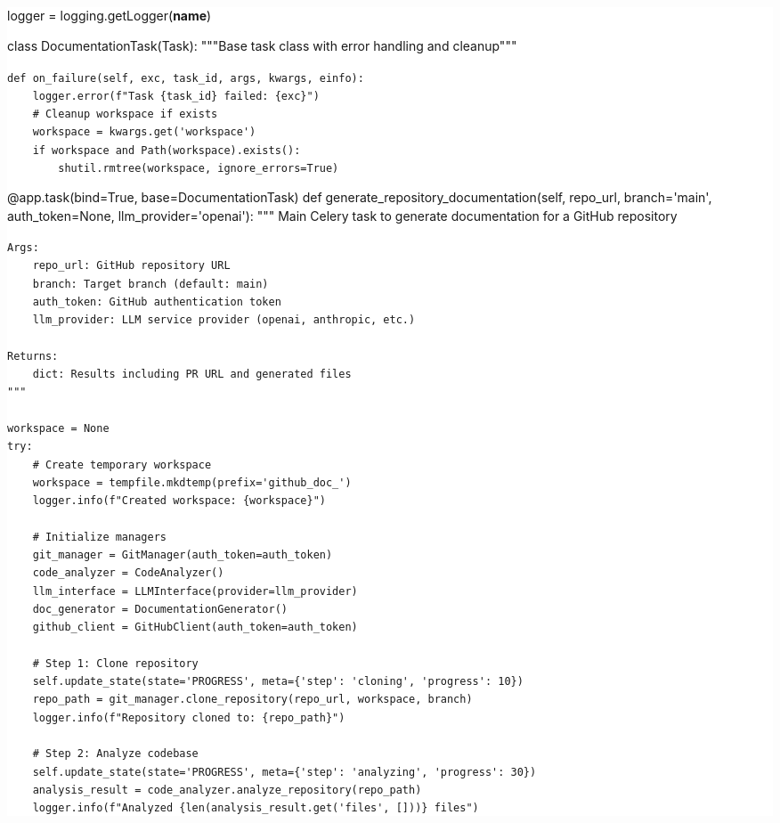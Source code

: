 logger = logging.getLogger(__name__)

class DocumentationTask(Task):
    """Base task class with error handling and cleanup"""

    def on_failure(self, exc, task_id, args, kwargs, einfo):
        logger.error(f"Task {task_id} failed: {exc}")
        # Cleanup workspace if exists
        workspace = kwargs.get('workspace')
        if workspace and Path(workspace).exists():
            shutil.rmtree(workspace, ignore_errors=True)

@app.task(bind=True, base=DocumentationTask)
def generate_repository_documentation(self, repo_url, branch='main', 
                                    auth_token=None, llm_provider='openai'):
    """
    Main Celery task to generate documentation for a GitHub repository

    Args:
        repo_url: GitHub repository URL
        branch: Target branch (default: main)
        auth_token: GitHub authentication token
        llm_provider: LLM service provider (openai, anthropic, etc.)

    Returns:
        dict: Results including PR URL and generated files
    """

    workspace = None
    try:
        # Create temporary workspace
        workspace = tempfile.mkdtemp(prefix='github_doc_')
        logger.info(f"Created workspace: {workspace}")

        # Initialize managers
        git_manager = GitManager(auth_token=auth_token)
        code_analyzer = CodeAnalyzer()
        llm_interface = LLMInterface(provider=llm_provider)
        doc_generator = DocumentationGenerator()
        github_client = GitHubClient(auth_token=auth_token)

        # Step 1: Clone repository
        self.update_state(state='PROGRESS', meta={'step': 'cloning', 'progress': 10})
        repo_path = git_manager.clone_repository(repo_url, workspace, branch)
        logger.info(f"Repository cloned to: {repo_path}")

        # Step 2: Analyze codebase
        self.update_state(state='PROGRESS', meta={'step': 'analyzing', 'progress': 30})
        analysis_result = code_analyzer.analyze_repository(repo_path)
        logger.info(f"Analyzed {len(analysis_result.get('files', []))} files")
